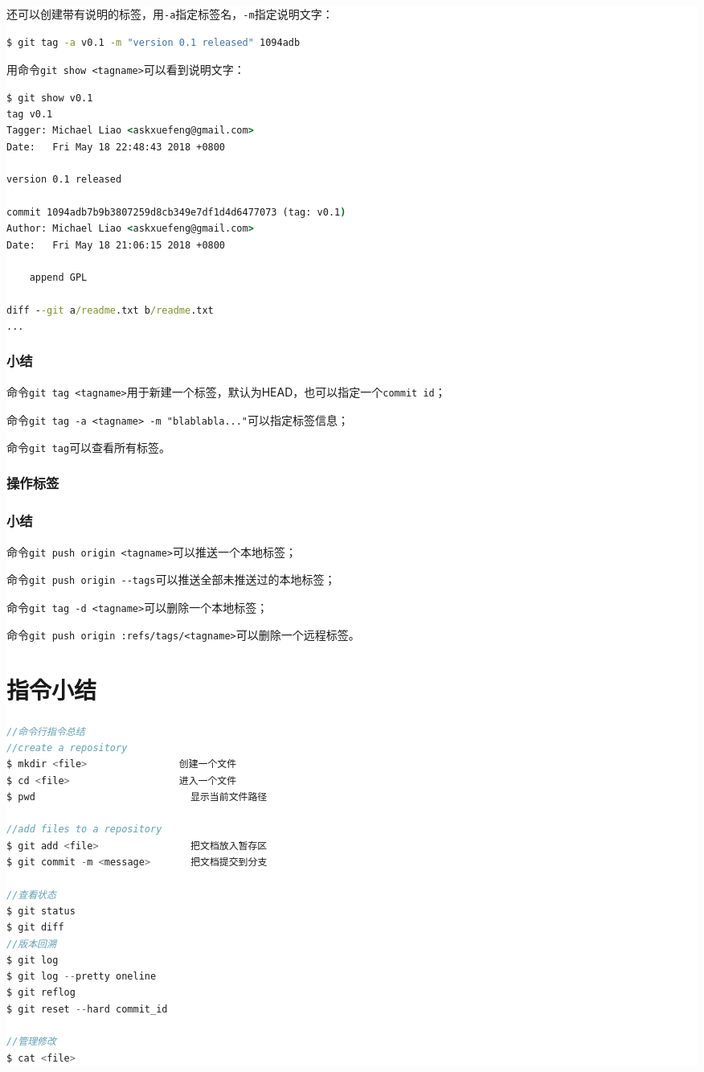 还可以创建带有说明的标签，用`-a`指定标签名，`-m`指定说明文字：

```cmd
$ git tag -a v0.1 -m "version 0.1 released" 1094adb
```
用命令`git show <tagname>`可以看到说明文字：

```cmd
$ git show v0.1
tag v0.1
Tagger: Michael Liao <askxuefeng@gmail.com>
Date:   Fri May 18 22:48:43 2018 +0800

version 0.1 released

commit 1094adb7b9b3807259d8cb349e7df1d4d6477073 (tag: v0.1)
Author: Michael Liao <askxuefeng@gmail.com>
Date:   Fri May 18 21:06:15 2018 +0800

    append GPL

diff --git a/readme.txt b/readme.txt
...
```

### 小结
命令`git tag <tagname>`用于新建一个标签，默认为HEAD，也可以指定一个`commit id`；

命令`git tag -a <tagname> -m "blablabla..."`可以指定标签信息；

命令`git tag`可以查看所有标签。

### 操作标签
### 小结
命令`git push origin <tagname>`可以推送一个本地标签；

命令`git push origin --tags`可以推送全部未推送过的本地标签；

命令`git tag -d <tagname>`可以删除一个本地标签；

命令`git push origin :refs/tags/<tagname>`可以删除一个远程标签。


# 指令小结
```java
//命令行指令总结
//create a repository
$ mkdir <file>                创建一个文件
$ cd <file>                   进入一个文件
$ pwd                           显示当前文件路径

//add files to a repository
$ git add <file>                把文档放入暂存区
$ git commit -m <message>       把文档提交到分支

//查看状态
$ git status                    
$ git diff
//版本回溯
$ git log 
$ git log --pretty oneline
$ git reflog
$ git reset --hard commit_id

//管理修改
$ cat <file>
```
